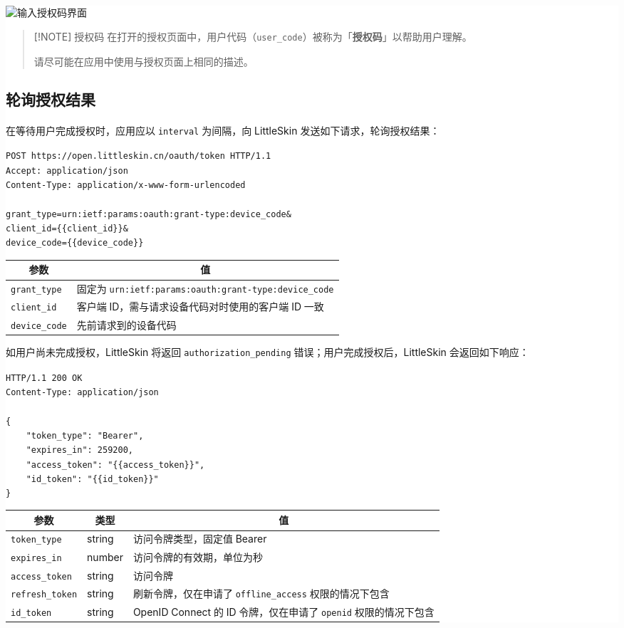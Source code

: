 ![输入授权码界面](../assets/oauth-for-yggdrasil/yggdrasil-connect-access-grant.webp)

> [!NOTE] 授权码
> 在打开的授权页面中，用户代码（`user_code`）被称为「**授权码**」以帮助用户理解。
>
> 请尽可能在应用中使用与授权页面上相同的描述。

## 轮询授权结果

在等待用户完成授权时，应用应以 `interval` 为间隔，向 LittleSkin 发送如下请求，轮询授权结果：

```http
POST https://open.littleskin.cn/oauth/token HTTP/1.1
Accept: application/json
Content-Type: application/x-www-form-urlencoded

grant_type=urn:ietf:params:oauth:grant-type:device_code&
client_id={{client_id}}&
device_code={{device_code}}
```

| 参数          | 值                                                    |
| ------------- | ----------------------------------------------------- |
| `grant_type`  | 固定为 `urn:ietf:params:oauth:grant-type:device_code` |
| `client_id`   | 客户端 ID，需与请求设备代码对时使用的客户端 ID 一致      |
| `device_code` | 先前请求到的设备代码                                  |

如用户尚未完成授权，LittleSkin 将返回 `authorization_pending` 错误；用户完成授权后，LittleSkin 会返回如下响应：

```http
HTTP/1.1 200 OK
Content-Type: application/json

{
    "token_type": "Bearer",
    "expires_in": 259200,
    "access_token": "{{access_token}}",
    "id_token": "{{id_token}}"
}
```

| 参数            | 类型   | 值                        |
| --------------- | ------ | ------------------------- |
| `token_type`    | string | 访问令牌类型，固定值 Bearer |
| `expires_in`    | number | 访问令牌的有效期，单位为秒   |
| `access_token`  | string | 访问令牌                   |
| `refresh_token` | string | 刷新令牌，仅在申请了 `offline_access` 权限的情况下包含 |
| `id_token`      | string | OpenID Connect 的 ID 令牌，仅在申请了 `openid` 权限的情况下包含 |

